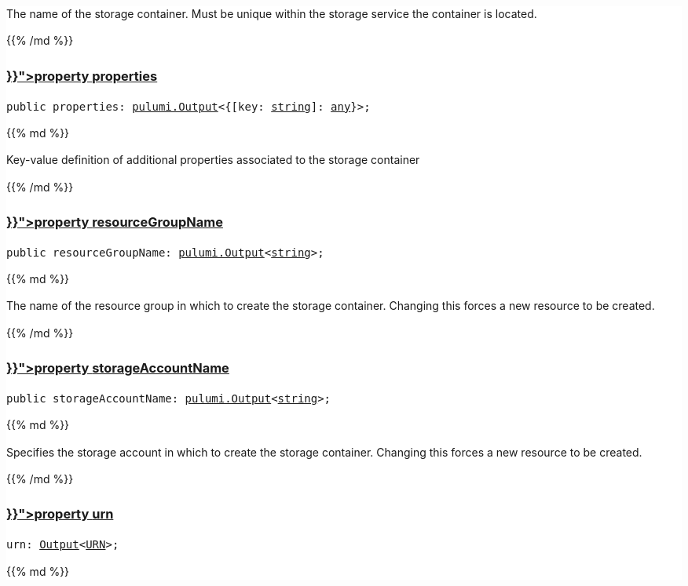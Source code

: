 The name of the storage container. Must be unique within the storage service the container is located.

{{% /md %}}
</div>
<h3 class="pdoc-member-header" id="Container-properties">
<a class="pdoc-child-name" href="{{< pkg-url pkg="azure" path="storage/container.ts#L78" >}}">property <b>properties</b></a>
</h3>
<div class="pdoc-member-contents">
<pre class="highlight"><span class='kd'>public </span>properties: <a href='/docs/reference/pkg/nodejs/pulumi/pulumi/#Output'>pulumi.Output</a>&lt;{[key: <span class='kd'><a href='https://developer.mozilla.org/en-US/docs/Web/JavaScript/Reference/Global_Objects/String'>string</a></span>]: <span class='kd'><a href='https://www.typescriptlang.org/docs/handbook/basic-types.html#any'>any</a></span>}&gt;;</pre>
{{% md %}}

Key-value definition of additional properties associated to the storage container

{{% /md %}}
</div>
<h3 class="pdoc-member-header" id="Container-resourceGroupName">
<a class="pdoc-child-name" href="{{< pkg-url pkg="azure" path="storage/container.ts#L83" >}}">property <b>resourceGroupName</b></a>
</h3>
<div class="pdoc-member-contents">
<pre class="highlight"><span class='kd'>public </span>resourceGroupName: <a href='/docs/reference/pkg/nodejs/pulumi/pulumi/#Output'>pulumi.Output</a>&lt;<span class='kd'><a href='https://developer.mozilla.org/en-US/docs/Web/JavaScript/Reference/Global_Objects/String'>string</a></span>&gt;;</pre>
{{% md %}}

The name of the resource group in which to
create the storage container. Changing this forces a new resource to be created.

{{% /md %}}
</div>
<h3 class="pdoc-member-header" id="Container-storageAccountName">
<a class="pdoc-child-name" href="{{< pkg-url pkg="azure" path="storage/container.ts#L88" >}}">property <b>storageAccountName</b></a>
</h3>
<div class="pdoc-member-contents">
<pre class="highlight"><span class='kd'>public </span>storageAccountName: <a href='/docs/reference/pkg/nodejs/pulumi/pulumi/#Output'>pulumi.Output</a>&lt;<span class='kd'><a href='https://developer.mozilla.org/en-US/docs/Web/JavaScript/Reference/Global_Objects/String'>string</a></span>&gt;;</pre>
{{% md %}}

Specifies the storage account in which to create the storage container.
Changing this forces a new resource to be created.

{{% /md %}}
</div>
<h3 class="pdoc-member-header" id="Container-urn">
<a class="pdoc-child-name" href="{{< pkg-url pkg="azure" path="node_modules/@pulumi/pulumi/resource.d.ts#L17" >}}">property <b>urn</b></a>
</h3>
<div class="pdoc-member-contents">
<pre class="highlight"><span class='kd'></span>urn: <a href='/docs/reference/pkg/nodejs/pulumi/pulumi/#Output'>Output</a>&lt;<a href='/docs/reference/pkg/nodejs/pulumi/pulumi/#URN'>URN</a>&gt;;</pre>
{{% md %}}
